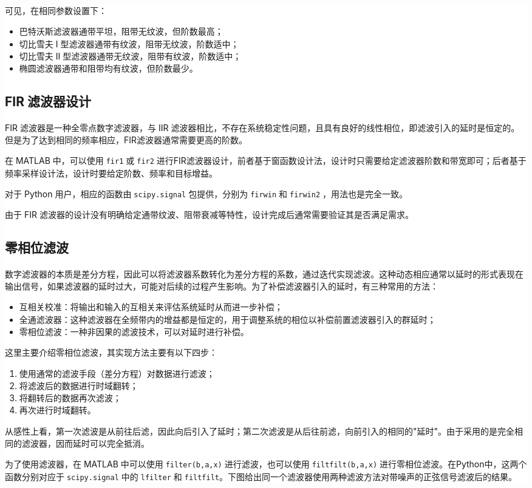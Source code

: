 可见，在相同参数设置下：

- 巴特沃斯滤波器通带平坦，阻带无纹波，但阶数最高；
- 切比雪夫 I 型滤波器通带有纹波，阻带无纹波，阶数适中； 
- 切比雪夫 II 型滤波器通带无纹波，阻带有纹波，阶数适中； 
- 椭圆滤波器通带和阻带均有纹波，但阶数最少。

## FIR 滤波器设计

FIR 滤波器是一种全零点数字滤波器，与 IIR 滤波器相比，不存在系统稳定性问题，且具有良好的线性相位，即滤波引入的延时是恒定的。但是为了达到相同的频率相应，FIR滤波器通常需要更高的阶数。

在 MATLAB 中，可以使用 `fir1` 或 `fir2` 进行FIR滤波器设计，前者基于窗函数设计法，设计时只需要给定滤波器阶数和带宽即可；后者基于频率采样设计法，设计时要给定阶数、频率和目标增益。

对于 Python 用户，相应的函数由 `scipy.signal` 包提供，分别为 `firwin` 和 `firwin2` ，用法也是完全一致。

由于 FIR 滤波器的设计没有明确给定通带纹波、阻带衰减等特性，设计完成后通常需要验证其是否满足需求。

## 零相位滤波

数字滤波器的本质是差分方程，因此可以将滤波器系数转化为差分方程的系数，通过迭代实现滤波。这种动态相应通常以延时的形式表现在输出信号，如果滤波器的延时过大，可能对后续的过程产生影响。为了补偿滤波器引入的延时，有三种常用的方法：

- 互相关校准：将输出和输入的互相关来评估系统延时从而进一步补偿；
- 全通滤波器：这种滤波器在全频带内的增益都是恒定的，用于调整系统的相位以补偿前置滤波器引入的群延时；
- 零相位滤波：一种非因果的滤波技术，可以对延时进行补偿。

这里主要介绍零相位滤波，其实现方法主要有以下四步：

1. 使用通常的滤波手段（差分方程）对数据进行滤波；
2. 将滤波后的数据进行时域翻转；
3. 将翻转后的数据再次滤波；
4. 再次进行时域翻转。

从感性上看，第一次滤波是从前往后滤，因此向后引入了延时；第二次滤波是从后往前滤，向前引入的相同的"延时"。由于采用的是完全相同的滤波器，因而延时可以完全抵消。

为了使用滤波器，在 MATLAB 中可以使用 `filter(b,a,x)` 进行滤波，也可以使用 `filtfilt(b,a,x)` 进行零相位滤波。在Python中，这两个函数分别对应于 `scipy.signal` 中的 `lfilter` 和 `filtfilt`。下图给出同一个滤波器使用两种滤波方法对带噪声的正弦信号滤波后的结果。

<div align=center>